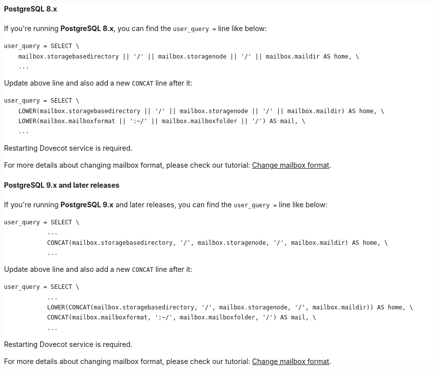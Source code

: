#### PostgreSQL 8.x

If you're running __PostgreSQL 8.x__, you can find the `user_query =` line like
below:

```
user_query = SELECT \
    mailbox.storagebasedirectory || '/' || mailbox.storagenode || '/' || mailbox.maildir AS home, \
    ...
```

Update above line and also add a new `CONCAT` line after it:

```
user_query = SELECT \
    LOWER(mailbox.storagebasedirectory || '/' || mailbox.storagenode || '/' || mailbox.maildir) AS home, \
    LOWER(mailbox.mailboxformat || ':~/' || mailbox.mailboxfolder || '/') AS mail, \
    ...
```

Restarting Dovecot service is required.

For more details about changing mailbox format, please check our tutorial:
[Change mailbox format](./change.mailbox.format.html).

#### PostgreSQL 9.x and later releases

If you're running __PostgreSQL 9.x__ and later releases, you can find the
`user_query =` line like below:

```
user_query = SELECT \
            ...
            CONCAT(mailbox.storagebasedirectory, '/', mailbox.storagenode, '/', mailbox.maildir) AS home, \
            ...
```

Update above line and also add a new `CONCAT` line after it:

```
user_query = SELECT \
            ...
            LOWER(CONCAT(mailbox.storagebasedirectory, '/', mailbox.storagenode, '/', mailbox.maildir)) AS home, \
            CONCAT(mailbox.mailboxformat, ':~/', mailbox.mailboxfolder, '/') AS mail, \
            ...
```

Restarting Dovecot service is required.

For more details about changing mailbox format, please check our tutorial:
[Change mailbox format](./change.mailbox.format.html).
